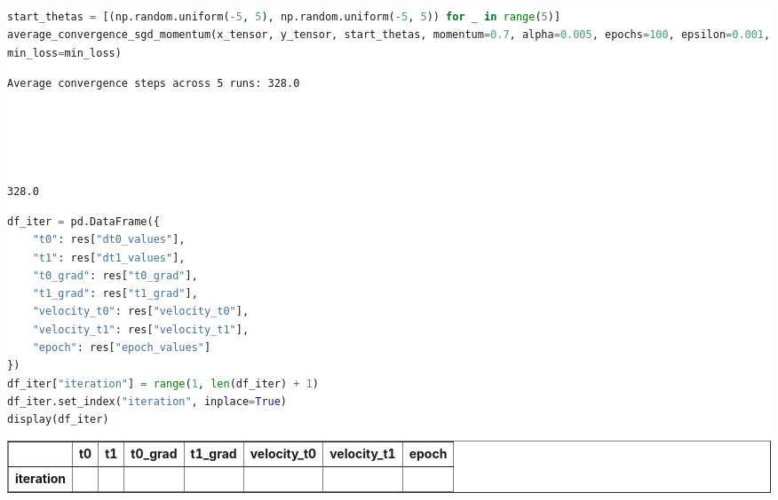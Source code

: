 
```python
start_thetas = [(np.random.uniform(-5, 5), np.random.uniform(-5, 5)) for _ in range(5)]
average_convergence_sgd_momentum(x_tensor, y_tensor, start_thetas, momentum=0.7, alpha=0.005, epochs=100, epsilon=0.001, min_loss=min_loss)
```

    Average convergence steps across 5 runs: 328.0
    




    328.0




```python
df_iter = pd.DataFrame({
    "t0": res["dt0_values"],
    "t1": res["dt1_values"],
    "t0_grad": res["t0_grad"],
    "t1_grad": res["t1_grad"],
    "velocity_t0": res["velocity_t0"],
    "velocity_t1": res["velocity_t1"],
    "epoch": res["epoch_values"]
})
df_iter["iteration"] = range(1, len(df_iter) + 1)
df_iter.set_index("iteration", inplace=True)
display(df_iter)

```


<div>
<style scoped>
    .dataframe tbody tr th:only-of-type {
        vertical-align: middle;
    }

    .dataframe tbody tr th {
        vertical-align: top;
    }

    .dataframe thead th {
        text-align: right;
    }
</style>
<table border="1" class="dataframe">
  <thead>
    <tr style="text-align: right;">
      <th></th>
      <th>t0</th>
      <th>t1</th>
      <th>t0_grad</th>
      <th>t1_grad</th>
      <th>velocity_t0</th>
      <th>velocity_t1</th>
      <th>epoch</th>
    </tr>
    <tr>
      <th>iteration</th>
      <th></th>
      <th></th>
      <th></th>
      <th></th>
      <th></th>
      <th></th>
      <th></th>
    </tr>